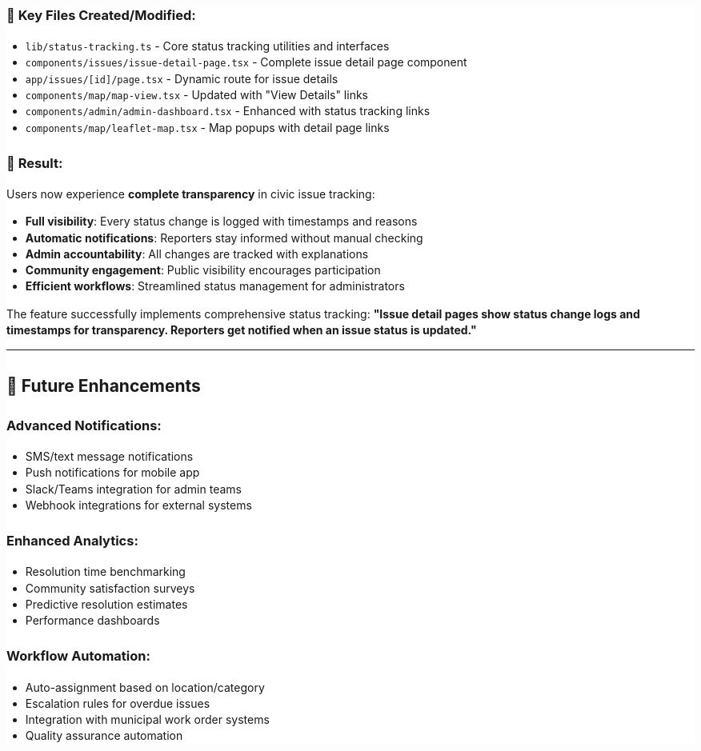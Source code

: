### 🎯 **Key Files Created/Modified:**
- `lib/status-tracking.ts` - Core status tracking utilities and interfaces
- `components/issues/issue-detail-page.tsx` - Complete issue detail page component
- `app/issues/[id]/page.tsx` - Dynamic route for issue details
- `components/map/map-view.tsx` - Updated with "View Details" links
- `components/admin/admin-dashboard.tsx` - Enhanced with status tracking links
- `components/map/leaflet-map.tsx` - Map popups with detail page links

### 🎯 **Result:**
Users now experience **complete transparency** in civic issue tracking:
- **Full visibility**: Every status change is logged with timestamps and reasons
- **Automatic notifications**: Reporters stay informed without manual checking
- **Admin accountability**: All changes are tracked with explanations
- **Community engagement**: Public visibility encourages participation
- **Efficient workflows**: Streamlined status management for administrators

The feature successfully implements comprehensive status tracking: **"Issue detail pages show status change logs and timestamps for transparency. Reporters get notified when an issue status is updated."**

---

## 🔄 **Future Enhancements**

### Advanced Notifications:
- SMS/text message notifications
- Push notifications for mobile app
- Slack/Teams integration for admin teams
- Webhook integrations for external systems

### Enhanced Analytics:
- Resolution time benchmarking
- Community satisfaction surveys
- Predictive resolution estimates
- Performance dashboards

### Workflow Automation:
- Auto-assignment based on location/category
- Escalation rules for overdue issues
- Integration with municipal work order systems
- Quality assurance automation
